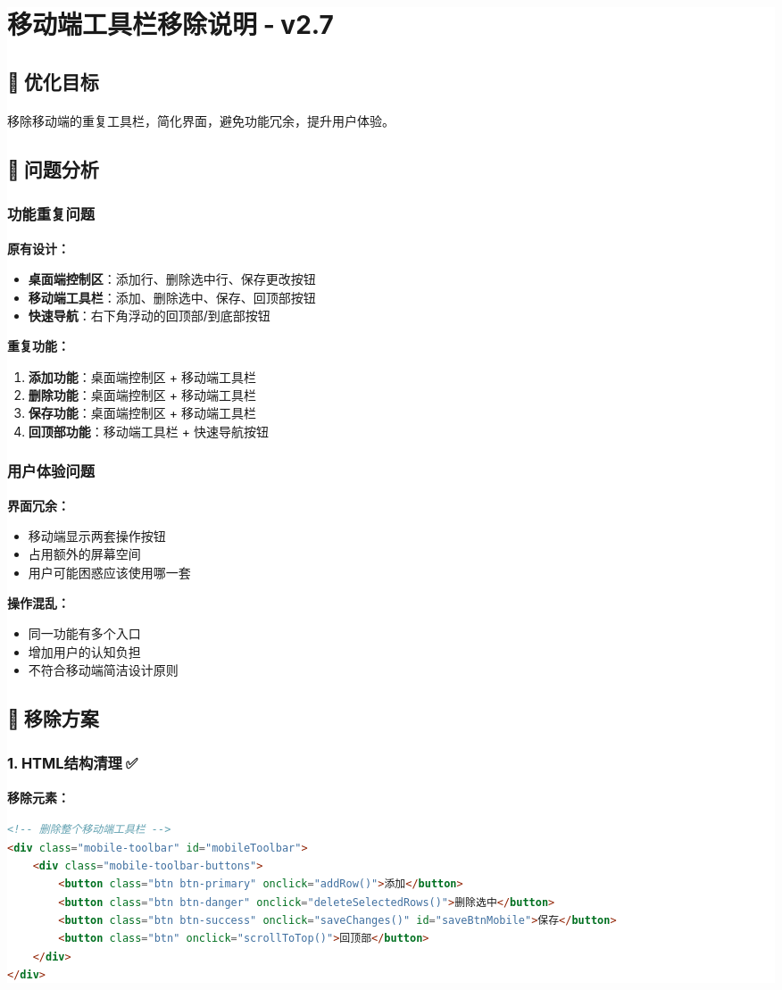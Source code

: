 # 移动端工具栏移除说明 - v2.7

## 🎯 优化目标

移除移动端的重复工具栏，简化界面，避免功能冗余，提升用户体验。

## 📱 问题分析

### 功能重复问题

**原有设计：**
- **桌面端控制区**：添加行、删除选中行、保存更改按钮
- **移动端工具栏**：添加、删除选中、保存、回顶部按钮
- **快速导航**：右下角浮动的回顶部/到底部按钮

**重复功能：**
1. **添加功能**：桌面端控制区 + 移动端工具栏
2. **删除功能**：桌面端控制区 + 移动端工具栏  
3. **保存功能**：桌面端控制区 + 移动端工具栏
4. **回顶部功能**：移动端工具栏 + 快速导航按钮

### 用户体验问题

**界面冗余：**
- 移动端显示两套操作按钮
- 占用额外的屏幕空间
- 用户可能困惑应该使用哪一套

**操作混乱：**
- 同一功能有多个入口
- 增加用户的认知负担
- 不符合移动端简洁设计原则

## 🔧 移除方案

### 1. HTML结构清理 ✅

**移除元素：**
```html
<!-- 删除整个移动端工具栏 -->
<div class="mobile-toolbar" id="mobileToolbar">
    <div class="mobile-toolbar-buttons">
        <button class="btn btn-primary" onclick="addRow()">添加</button>
        <button class="btn btn-danger" onclick="deleteSelectedRows()">删除选中</button>
        <button class="btn btn-success" onclick="saveChanges()" id="saveBtnMobile">保存</button>
        <button class="btn" onclick="scrollToTop()">回顶部</button>
    </div>
</div>
```
